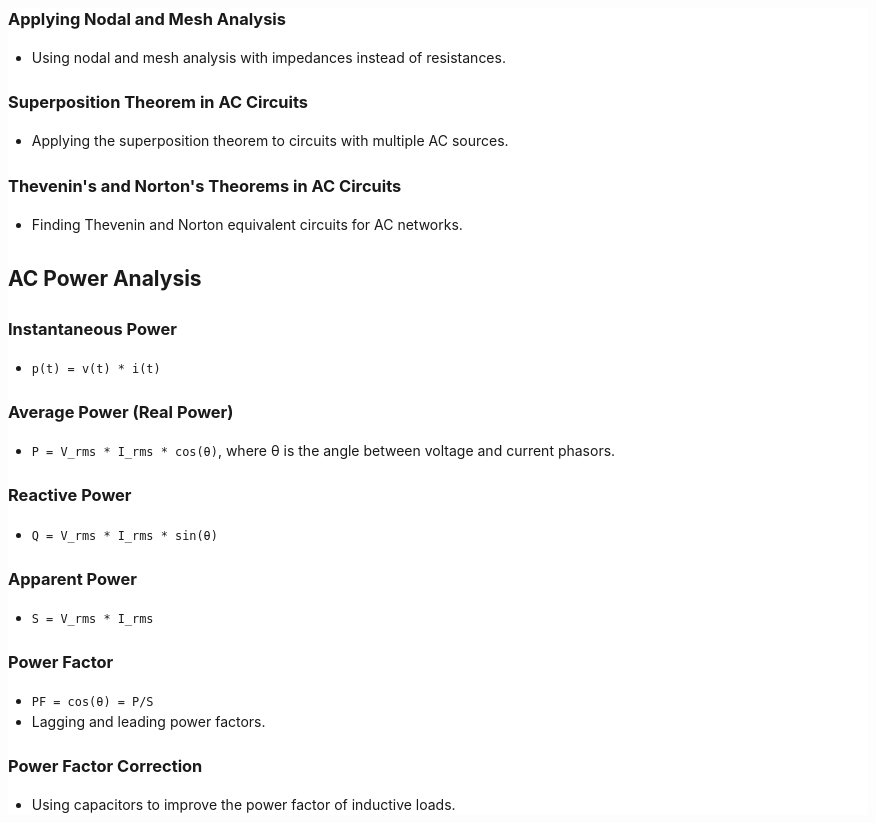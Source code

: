 ### Applying Nodal and Mesh Analysis

*   Using nodal and mesh analysis with impedances instead of resistances.

### Superposition Theorem in AC Circuits

*   Applying the superposition theorem to circuits with multiple AC sources.

### Thevenin's and Norton's Theorems in AC Circuits

*   Finding Thevenin and Norton equivalent circuits for AC networks.

## AC Power Analysis

### Instantaneous Power

*   `p(t) = v(t) * i(t)`

### Average Power (Real Power)

*   `P = V_rms * I_rms * cos(θ)`, where θ is the angle between voltage and current phasors.

### Reactive Power

*   `Q = V_rms * I_rms * sin(θ)`

### Apparent Power

*   `S = V_rms * I_rms`

### Power Factor

*   `PF = cos(θ) = P/S`
*   Lagging and leading power factors.

### Power Factor Correction

*   Using capacitors to improve the power factor of inductive loads.
